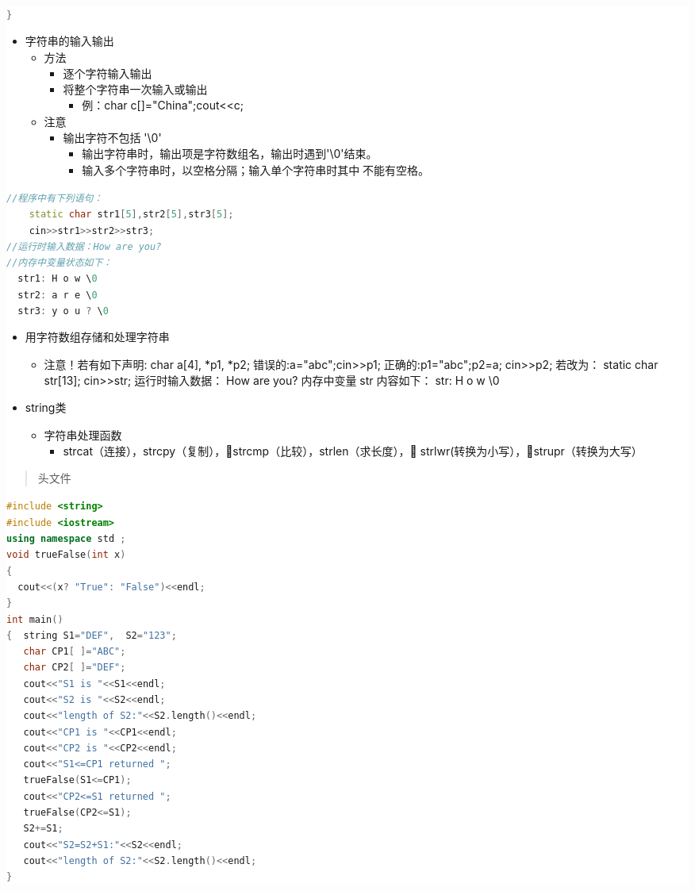 ```cpp
}
```
- 字符串的输入输出
	- 方法
		- 逐个字符输入输出
		- 将整个字符串一次输入或输出
			- 例：char c[]="China";cout<<c;
	- 注意
		-	输出字符不包括 '\0'
			- 输出字符串时，输出项是字符数组名，输出时遇到'\0'结束。
			- 输入多个字符串时，以空格分隔；输入单个字符串时其中 不能有空格。
```cpp
//程序中有下列语句：
    static char str1[5],str2[5],str3[5];
    cin>>str1>>str2>>str3;
//运行时输入数据：How are you?
//内存中变量状态如下： 
  str1: H o w \0 
  str2: a r e \0
  str3: y o u ? \0
```
- 用字符数组存储和处理字符串
	- 注意！若有如下声明:
char a[4], *p1, *p2;
错误的:a="abc";cin>>p1;
正确的:p1="abc";p2=a;    cin>>p2;
若改为：
    static char str[13];
    cin>>str;
  运行时输入数据：
    How are you?
内存中变量 str 内容如下： 
     str:  H o w \0 

- string类
	- 字符串处理函数
		- strcat（连接），strcpy（复制），strcmp（比较），strlen（求长度）， strlwr(转换为小写），strupr（转换为大写）
> 头文件<cstring>
```cpp
#include <string>
#include <iostream>
using namespace std ;
void trueFalse(int x)
{
  cout<<(x? "True": "False")<<endl;
}
int main()
{  string S1="DEF",  S2="123";
   char CP1[ ]="ABC"; 
   char CP2[ ]="DEF";
   cout<<"S1 is "<<S1<<endl;
   cout<<"S2 is "<<S2<<endl;
   cout<<"length of S2:"<<S2.length()<<endl;
   cout<<"CP1 is "<<CP1<<endl;
   cout<<"CP2 is "<<CP2<<endl;
   cout<<"S1<=CP1 returned ";
   trueFalse(S1<=CP1); 
   cout<<"CP2<=S1 returned ";
   trueFalse(CP2<=S1); 
   S2+=S1;
   cout<<"S2=S2+S1:"<<S2<<endl;
   cout<<"length of S2:"<<S2.length()<<endl;
}
```